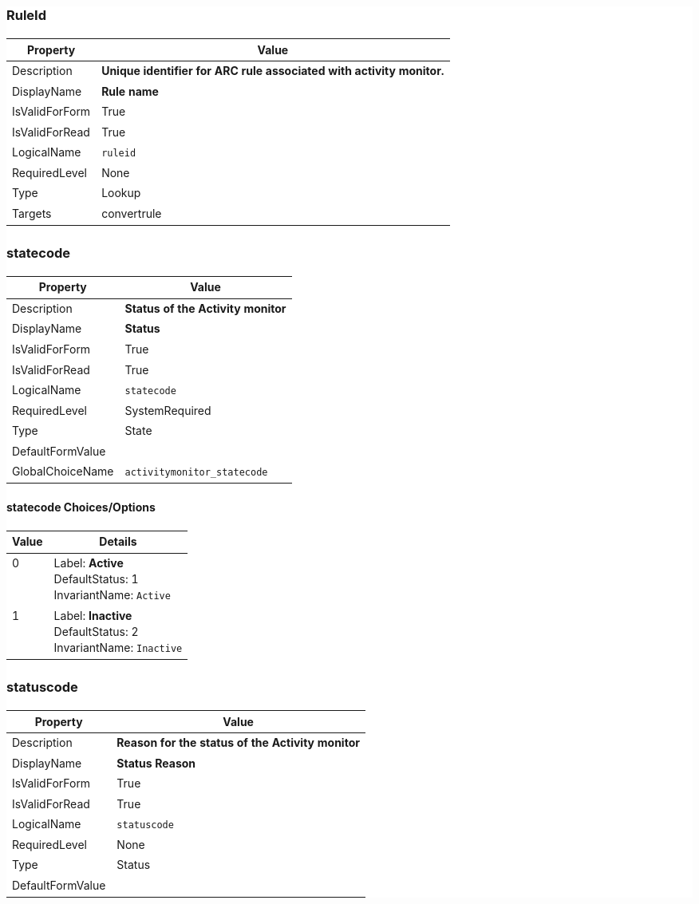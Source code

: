 ### <a name="BKMK_RuleId"></a> RuleId

|Property|Value|
|---|---|
|Description|**Unique identifier for ARC rule associated with activity monitor.**|
|DisplayName|**Rule name**|
|IsValidForForm|True|
|IsValidForRead|True|
|LogicalName|`ruleid`|
|RequiredLevel|None|
|Type|Lookup|
|Targets|convertrule|

### <a name="BKMK_statecode"></a> statecode

|Property|Value|
|---|---|
|Description|**Status of the Activity monitor**|
|DisplayName|**Status**|
|IsValidForForm|True|
|IsValidForRead|True|
|LogicalName|`statecode`|
|RequiredLevel|SystemRequired|
|Type|State|
|DefaultFormValue||
|GlobalChoiceName|`activitymonitor_statecode`|

#### statecode Choices/Options

|Value|Details|
|---|---|
|0|Label: **Active**<br />DefaultStatus: 1<br />InvariantName: `Active`|
|1|Label: **Inactive**<br />DefaultStatus: 2<br />InvariantName: `Inactive`|

### <a name="BKMK_statuscode"></a> statuscode

|Property|Value|
|---|---|
|Description|**Reason for the status of the Activity monitor**|
|DisplayName|**Status Reason**|
|IsValidForForm|True|
|IsValidForRead|True|
|LogicalName|`statuscode`|
|RequiredLevel|None|
|Type|Status|
|DefaultFormValue||